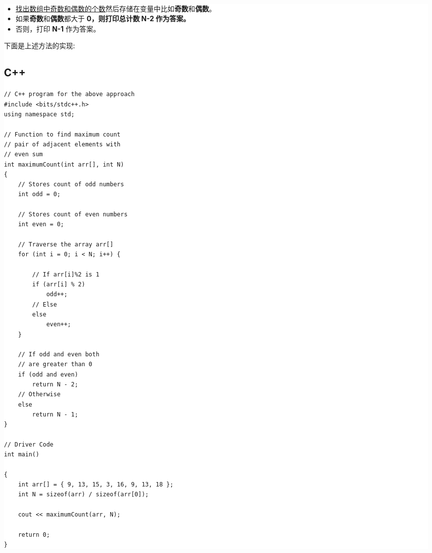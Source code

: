 *   [找出数组中奇数和偶数的个数](https://www.geeksforgeeks.org/count-number-even-odd-elements-array/)然后存储在变量中比如**奇数**和**偶数**。
*   如果**奇数**和**偶数**都大于 **0，**则打印总计数 **N-2** 作为答案**。**
*   否则，打印 **N-1** 作为答案。

下面是上述方法的实现:

## C++

```
// C++ program for the above approach
#include <bits/stdc++.h>
using namespace std;

// Function to find maximum count
// pair of adjacent elements with
// even sum
int maximumCount(int arr[], int N)
{
    // Stores count of odd numbers
    int odd = 0;

    // Stores count of even numbers
    int even = 0;

    // Traverse the array arr[]
    for (int i = 0; i < N; i++) {

        // If arr[i]%2 is 1
        if (arr[i] % 2)
            odd++;
        // Else
        else
            even++;
    }

    // If odd and even both
    // are greater than 0
    if (odd and even)
        return N - 2;
    // Otherwise
    else
        return N - 1;
}

// Driver Code
int main()

{
    int arr[] = { 9, 13, 15, 3, 16, 9, 13, 18 };
    int N = sizeof(arr) / sizeof(arr[0]);

    cout << maximumCount(arr, N);

    return 0;
}
```
